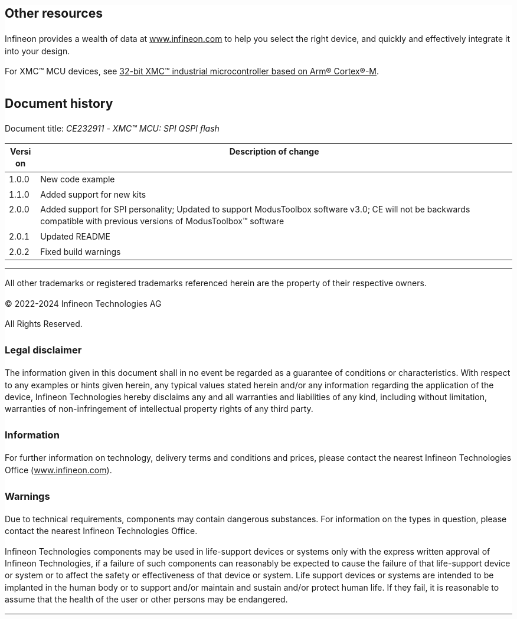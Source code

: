 
## Other resources

Infineon provides a wealth of data at www.infineon.com to help you select the right device, and quickly and effectively integrate it into your design.

For XMC&trade; MCU devices, see [32-bit XMC™ industrial microcontroller based on Arm® Cortex®-M](https://www.infineon.com/cms/en/product/microcontroller/32-bit-industrial-microcontroller-based-on-arm-cortex-m/).

## Document history

Document title: *CE232911* - *XMC&trade; MCU: SPI QSPI flash*

 Version | Description of change 
 ------- | --------------------- 
 1.0.0   | New code example
 1.1.0   | Added support for new kits
 2.0.0   | Added support for SPI personality; Updated to support ModusToolbox software v3.0; CE will not be backwards compatible with previous versions of ModusToolbox™ software |
| 2.0.1   | Updated README        |
| 2.0.2   | Fixed build warnings  |
------

All other trademarks or registered trademarks referenced herein are the property of their respective owners.

© 2022-2024 Infineon Technologies AG

All Rights Reserved.

### Legal disclaimer

The information given in this document shall in no event be regarded as a guarantee of conditions or characteristics. With respect to any examples or hints given herein, any typical values stated herein and/or any information regarding the application of the device, Infineon Technologies hereby disclaims any and all warranties and liabilities of any kind, including without limitation, warranties of non-infringement of intellectual property rights of any third party.

### Information

For further information on technology, delivery terms and conditions and prices, please contact the nearest Infineon Technologies Office (www.infineon.com).

### Warnings

Due to technical requirements, components may contain dangerous substances. For information on the types in question, please contact the nearest Infineon Technologies Office.

Infineon Technologies components may be used in life-support devices or systems only with the express written approval of Infineon Technologies, if a failure of such components can reasonably be expected to cause the failure of that life-support device or system or to affect the safety or effectiveness of that device or system. Life support devices or systems are intended to be implanted in the human body or to support and/or maintain and sustain and/or protect human life. If they fail, it is reasonable to assume that the health of the user or other persons may be endangered.

-------------------------------------------------------------------------------
